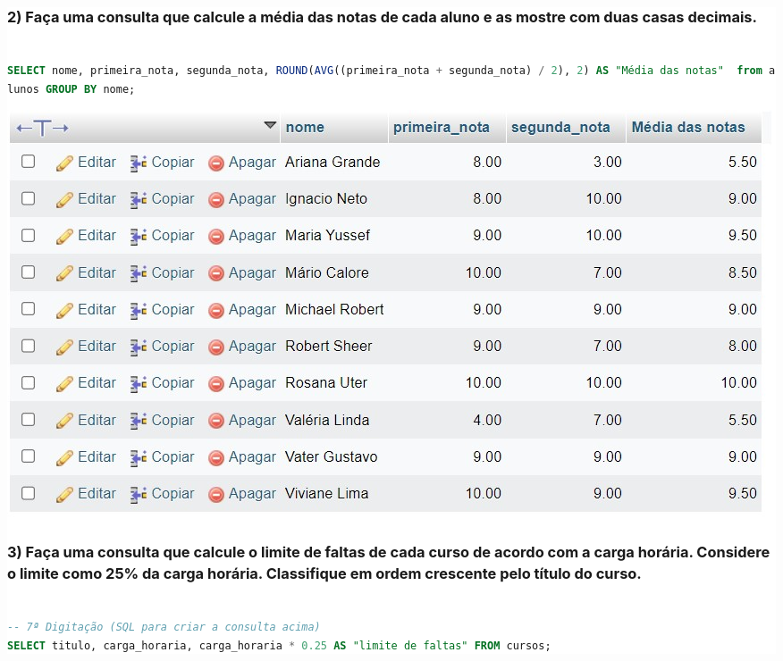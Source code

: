 
### 2) Faça uma consulta que calcule a média das notas de cada aluno e as mostre com duas casas decimais.
```sql

SELECT nome, primeira_nota, segunda_nota, ROUND(AVG((primeira_nota + segunda_nota) / 2), 2) AS "Média das notas"  from alunos GROUP BY nome;


```
![Relatório 2](resultados_alunos/relatorio2.jpg)


### 3) Faça uma consulta que calcule o limite de faltas de cada curso de acordo com a carga horária. Considere o limite como 25% da carga horária. Classifique em ordem crescente pelo título do curso.
```sql

-- 7ª Digitação (SQL para criar a consulta acima)
SELECT titulo, carga_horaria, carga_horaria * 0.25 AS "limite de faltas" FROM cursos;
```